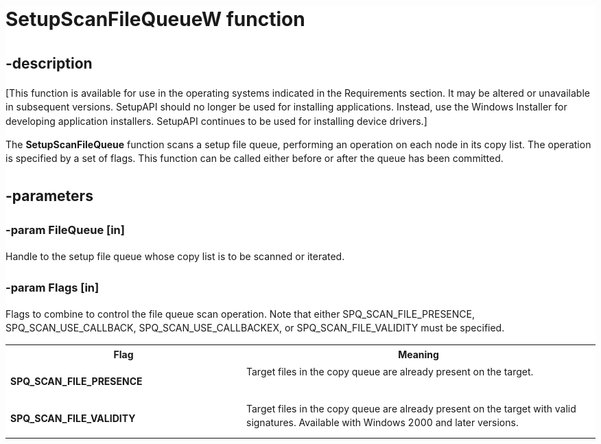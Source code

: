
# SetupScanFileQueueW function


## -description


<p class="CCE_Message">[This function is available for use in the operating systems indicated in the Requirements section. It may be altered or unavailable in subsequent versions.   SetupAPI should no longer be used for installing applications. Instead, use the Windows Installer for developing application installers. SetupAPI continues to be used for installing device drivers.]

The 
<b>SetupScanFileQueue</b> function scans a setup file queue, performing an operation on each node in its copy list. The operation is specified by a set of flags. This function can be called either before or after the queue has been committed.


## -parameters




### -param FileQueue [in]

Handle to the setup file queue whose copy list is to be scanned or iterated.


### -param Flags [in]

Flags to combine to control the file queue scan operation. Note that either SPQ_SCAN_FILE_PRESENCE, SPQ_SCAN_USE_CALLBACK, SPQ_SCAN_USE_CALLBACKEX, or SPQ_SCAN_FILE_VALIDITY must be specified. 



<table>
<tr>
<th>Flag</th>
<th>Meaning</th>
</tr>
<tr>
<td width="40%"><a id="SPQ_SCAN_FILE_PRESENCE"></a><a id="spq_scan_file_presence"></a><dl>
<dt><b>SPQ_SCAN_FILE_PRESENCE</b></dt>
</dl>
</td>
<td width="60%">
Target files in the copy queue  are already present on the target.

</td>
</tr>
<tr>
<td width="40%"><a id="SPQ_SCAN_FILE_VALIDITY"></a><a id="spq_scan_file_validity"></a><dl>
<dt><b>SPQ_SCAN_FILE_VALIDITY</b></dt>
</dl>
</td>
<td width="60%">
Target files in the copy queue  are already present on the target with valid signatures. Available  with Windows 2000 and later versions.
